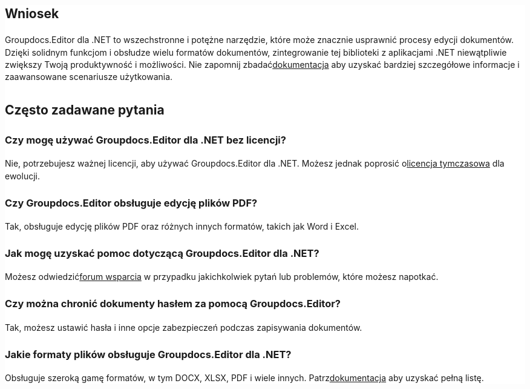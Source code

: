 ```csharp
```
## Wniosek
 Groupdocs.Editor dla .NET to wszechstronne i potężne narzędzie, które może znacznie usprawnić procesy edycji dokumentów. Dzięki solidnym funkcjom i obsłudze wielu formatów dokumentów, zintegrowanie tej biblioteki z aplikacjami .NET niewątpliwie zwiększy Twoją produktywność i możliwości. Nie zapomnij zbadać[dokumentacja](https://tutorials.groupdocs.com/editor/net/) aby uzyskać bardziej szczegółowe informacje i zaawansowane scenariusze użytkowania.
## Często zadawane pytania
### Czy mogę używać Groupdocs.Editor dla .NET bez licencji?
 Nie, potrzebujesz ważnej licencji, aby używać Groupdocs.Editor dla .NET. Możesz jednak poprosić o[licencja tymczasowa](https://purchase.groupdocs.com/temporary-license/) dla ewolucji.
### Czy Groupdocs.Editor obsługuje edycję plików PDF?
Tak, obsługuje edycję plików PDF oraz różnych innych formatów, takich jak Word i Excel.
### Jak mogę uzyskać pomoc dotyczącą Groupdocs.Editor dla .NET?
 Możesz odwiedzić[forum wsparcia](https://forum.groupdocs.com/c/editor/20) w przypadku jakichkolwiek pytań lub problemów, które możesz napotkać.
### Czy można chronić dokumenty hasłem za pomocą Groupdocs.Editor?
Tak, możesz ustawić hasła i inne opcje zabezpieczeń podczas zapisywania dokumentów.
### Jakie formaty plików obsługuje Groupdocs.Editor dla .NET?
 Obsługuje szeroką gamę formatów, w tym DOCX, XLSX, PDF i wiele innych. Patrz[dokumentacja](https://tutorials.groupdocs.com/editor/net/) aby uzyskać pełną listę.
